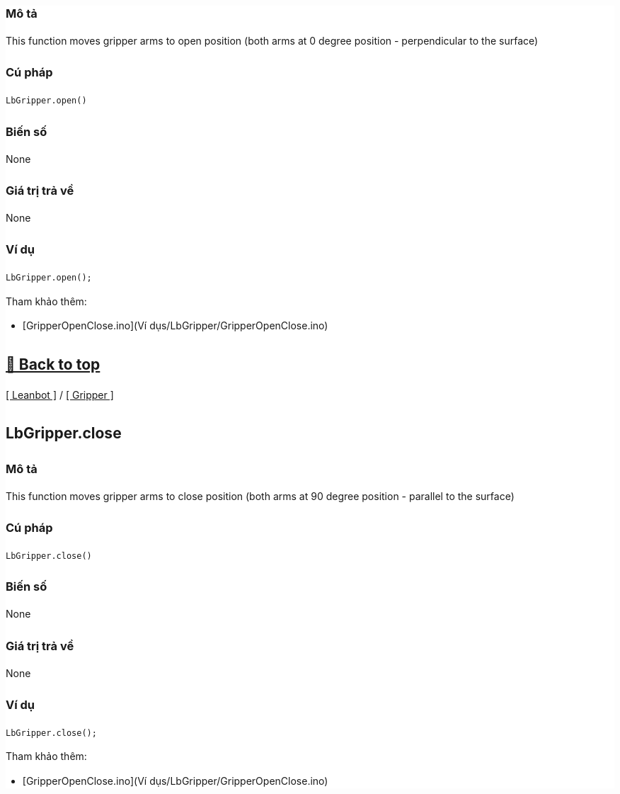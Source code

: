 ### Mô tả
This function moves gripper arms to open position (both arms at 0 degree position - perpendicular to the surface)

### Cú pháp
```
LbGripper.open()
```

### Biến số
None

### Giá trị trả về
None

### Ví dụ
```
LbGripper.open();
```
Tham khảo thêm:
- [GripperOpenClose.ino](Ví dụs/LbGripper/GripperOpenClose.ino)

[🔼 Back to top](#leanbot-api-reference)
&nbsp;
---

[[ Leanbot ]](#Leanbot) / [[ Gripper  ]](#Gripper)
## LbGripper.close 

### Mô tả
This function moves gripper arms to close position (both arms at 90 degree position - parallel to the surface)


### Cú pháp
```
LbGripper.close()
```

### Biến số
None

### Giá trị trả về
None

### Ví dụ
```
LbGripper.close();
```
Tham khảo thêm:
- [GripperOpenClose.ino](Ví dụs/LbGripper/GripperOpenClose.ino)
